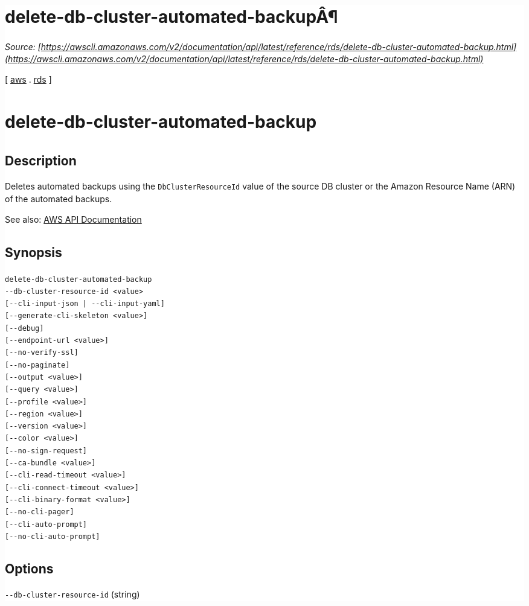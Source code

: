 # delete-db-cluster-automated-backupÂ¶

*Source: [https://awscli.amazonaws.com/v2/documentation/api/latest/reference/rds/delete-db-cluster-automated-backup.html](https://awscli.amazonaws.com/v2/documentation/api/latest/reference/rds/delete-db-cluster-automated-backup.html)*

[ [aws](https://awscli.amazonaws.com/v2/documentation/api/latest/reference/index.html#cli-aws) . [rds](https://awscli.amazonaws.com/v2/documentation/api/latest/reference/rds/index.html#cli-aws-rds) ]

# delete-db-cluster-automated-backup

## Description

Deletes automated backups using the `DbClusterResourceId` value of the source DB cluster or the Amazon Resource Name (ARN) of the automated backups.

See also: [AWS API Documentation](https://docs.aws.amazon.com/goto/WebAPI/rds-2014-10-31/DeleteDBClusterAutomatedBackup)

## Synopsis

```
delete-db-cluster-automated-backup
--db-cluster-resource-id <value>
[--cli-input-json | --cli-input-yaml]
[--generate-cli-skeleton <value>]
[--debug]
[--endpoint-url <value>]
[--no-verify-ssl]
[--no-paginate]
[--output <value>]
[--query <value>]
[--profile <value>]
[--region <value>]
[--version <value>]
[--color <value>]
[--no-sign-request]
[--ca-bundle <value>]
[--cli-read-timeout <value>]
[--cli-connect-timeout <value>]
[--cli-binary-format <value>]
[--no-cli-pager]
[--cli-auto-prompt]
[--no-cli-auto-prompt]
```

## Options

`--db-cluster-resource-id` (string)
